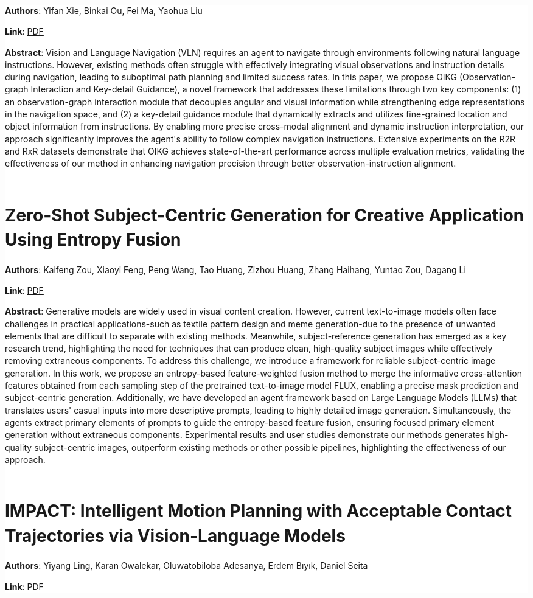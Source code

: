 **Authors**: Yifan Xie, Binkai Ou, Fei Ma, Yaohua Liu  

**Link**: [PDF](https://arxiv.org/pdf/2503.11006)  

**Abstract**: Vision and Language Navigation (VLN) requires an agent to navigate through environments following natural language instructions. However, existing methods often struggle with effectively integrating visual observations and instruction details during navigation, leading to suboptimal path planning and limited success rates. In this paper, we propose OIKG (Observation-graph Interaction and Key-detail Guidance), a novel framework that addresses these limitations through two key components: (1) an observation-graph interaction module that decouples angular and visual information while strengthening edge representations in the navigation space, and (2) a key-detail guidance module that dynamically extracts and utilizes fine-grained location and object information from instructions. By enabling more precise cross-modal alignment and dynamic instruction interpretation, our approach significantly improves the agent's ability to follow complex navigation instructions. Extensive experiments on the R2R and RxR datasets demonstrate that OIKG achieves state-of-the-art performance across multiple evaluation metrics, validating the effectiveness of our method in enhancing navigation precision through better observation-instruction alignment. 

---
# Zero-Shot Subject-Centric Generation for Creative Application Using Entropy Fusion 

**Authors**: Kaifeng Zou, Xiaoyi Feng, Peng Wang, Tao Huang, Zizhou Huang, Zhang Haihang, Yuntao Zou, Dagang Li  

**Link**: [PDF](https://arxiv.org/pdf/2503.10697)  

**Abstract**: Generative models are widely used in visual content creation. However, current text-to-image models often face challenges in practical applications-such as textile pattern design and meme generation-due to the presence of unwanted elements that are difficult to separate with existing methods. Meanwhile, subject-reference generation has emerged as a key research trend, highlighting the need for techniques that can produce clean, high-quality subject images while effectively removing extraneous components. To address this challenge, we introduce a framework for reliable subject-centric image generation. In this work, we propose an entropy-based feature-weighted fusion method to merge the informative cross-attention features obtained from each sampling step of the pretrained text-to-image model FLUX, enabling a precise mask prediction and subject-centric generation. Additionally, we have developed an agent framework based on Large Language Models (LLMs) that translates users' casual inputs into more descriptive prompts, leading to highly detailed image generation. Simultaneously, the agents extract primary elements of prompts to guide the entropy-based feature fusion, ensuring focused primary element generation without extraneous components. Experimental results and user studies demonstrate our methods generates high-quality subject-centric images, outperform existing methods or other possible pipelines, highlighting the effectiveness of our approach. 

---
# IMPACT: Intelligent Motion Planning with Acceptable Contact Trajectories via Vision-Language Models 

**Authors**: Yiyang Ling, Karan Owalekar, Oluwatobiloba Adesanya, Erdem Bıyık, Daniel Seita  

**Link**: [PDF](https://arxiv.org/pdf/2503.10110)  
